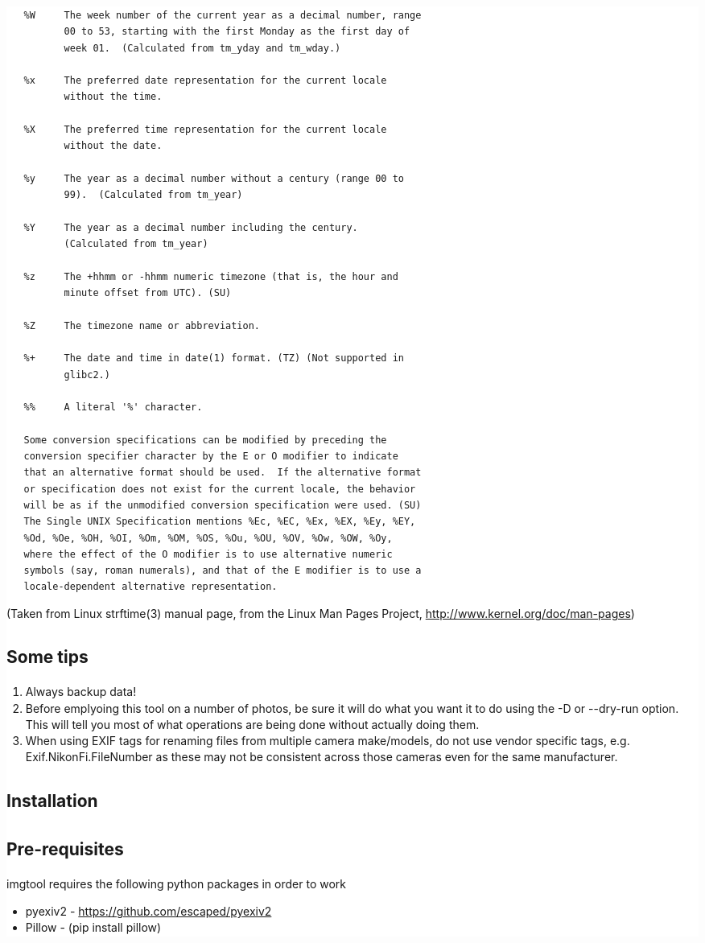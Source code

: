        %W     The week number of the current year as a decimal number, range
              00 to 53, starting with the first Monday as the first day of
              week 01.  (Calculated from tm_yday and tm_wday.)

       %x     The preferred date representation for the current locale
              without the time.

       %X     The preferred time representation for the current locale
              without the date.

       %y     The year as a decimal number without a century (range 00 to
              99).  (Calculated from tm_year)

       %Y     The year as a decimal number including the century.
              (Calculated from tm_year)

       %z     The +hhmm or -hhmm numeric timezone (that is, the hour and
              minute offset from UTC). (SU)

       %Z     The timezone name or abbreviation.

       %+     The date and time in date(1) format. (TZ) (Not supported in
              glibc2.)

       %%     A literal '%' character.

       Some conversion specifications can be modified by preceding the
       conversion specifier character by the E or O modifier to indicate
       that an alternative format should be used.  If the alternative format
       or specification does not exist for the current locale, the behavior
       will be as if the unmodified conversion specification were used. (SU)
       The Single UNIX Specification mentions %Ec, %EC, %Ex, %EX, %Ey, %EY,
       %Od, %Oe, %OH, %OI, %Om, %OM, %OS, %Ou, %OU, %OV, %Ow, %OW, %Oy,
       where the effect of the O modifier is to use alternative numeric
       symbols (say, roman numerals), and that of the E modifier is to use a
       locale-dependent alternative representation.

(Taken from Linux strftime(3) manual page, from the Linux Man Pages Project,
http://www.kernel.org/doc/man-pages)

## Some tips
1. Always backup data!
2. Before emplyoing this tool on a
number of photos, be sure it will do what  you want it to do using the
-D or --dry-run option. This will tell you most  of what operations are
being done without actually doing them.
3. When using EXIF tags for renaming files from multiple camera 
make/models, do not use vendor specific tags, e.g. Exif.NikonFi.FileNumber
as these may not be consistent across those cameras even for the same
manufacturer.

## Installation

## Pre-requisites
imgtool requires the following python packages in order to work
- pyexiv2 -   https://github.com/escaped/pyexiv2
- Pillow -    (pip install pillow)
